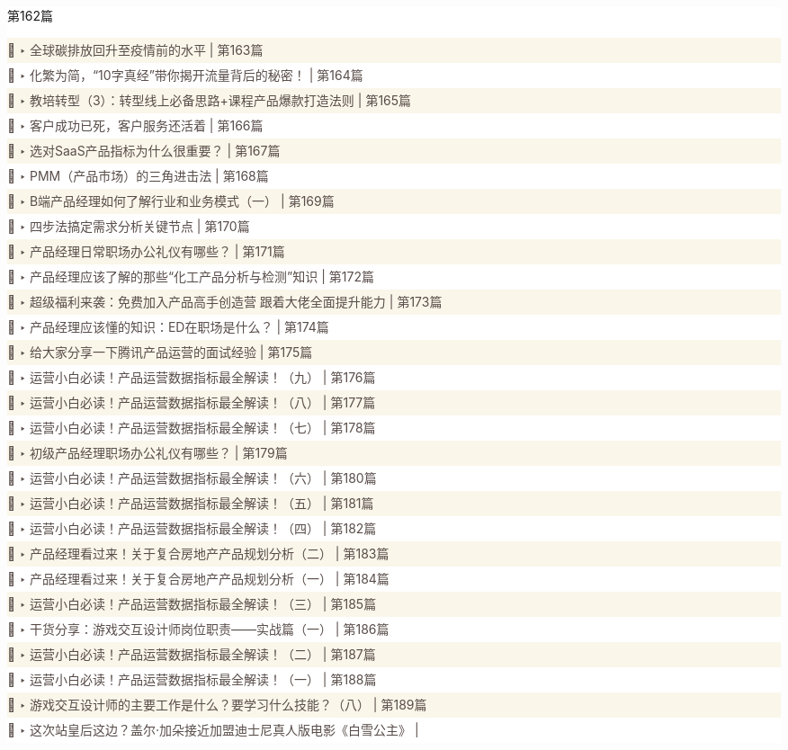 第162篇</a></div><div style='line-height:3;background-color:#FAF6EA;' ><a href='https://www.solidot.org/story?sid=69493' style="line-height:2;text-decoration:none;display:block;color:#584D49;">🌈 ‣ 全球碳排放回升至疫情前的水平 | 第163篇</a></div><div style='line-height:3;' ><a href='http://www.woshipm.com/operate/5202034.html' style="line-height:2;text-decoration:none;display:block;color:#584D49;">🌈 ‣ 化繁为简，“10字真经”带你揭开流量背后的秘密！ | 第164篇</a></div><div style='line-height:3;background-color:#FAF6EA;' ><a href='http://www.woshipm.com/operate/5203243.html' style="line-height:2;text-decoration:none;display:block;color:#584D49;">🌈 ‣ 教培转型（3）：转型线上必备思路+课程产品爆款打造法则 | 第165篇</a></div><div style='line-height:3;' ><a href='http://www.woshipm.com/operate/5201207.html' style="line-height:2;text-decoration:none;display:block;color:#584D49;">🌈 ‣ 客户成功已死，客户服务还活着 | 第166篇</a></div><div style='line-height:3;background-color:#FAF6EA;' ><a href='http://www.woshipm.com/operate/5198633.html' style="line-height:2;text-decoration:none;display:block;color:#584D49;">🌈 ‣ 选对SaaS产品指标为什么很重要？ | 第167篇</a></div><div style='line-height:3;' ><a href='http://www.woshipm.com/pmd/5201478.html' style="line-height:2;text-decoration:none;display:block;color:#584D49;">🌈 ‣ PMM（产品市场）的三角进击法 | 第168篇</a></div><div style='line-height:3;background-color:#FAF6EA;' ><a href='http://www.woshipm.com/pmd/5201270.html' style="line-height:2;text-decoration:none;display:block;color:#584D49;">🌈 ‣ B端产品经理如何了解行业和业务模式（一） | 第169篇</a></div><div style='line-height:3;' ><a href='http://www.woshipm.com/pmd/5199300.html' style="line-height:2;text-decoration:none;display:block;color:#584D49;">🌈 ‣ 四步法搞定需求分析关键节点 | 第170篇</a></div><div style='line-height:3;background-color:#FAF6EA;' ><a href='http://www.chanpin100.com/article/121626' style="line-height:2;text-decoration:none;display:block;color:#584D49;">🌈 ‣ 产品经理日常职场办公礼仪有哪些？ | 第171篇</a></div><div style='line-height:3;' ><a href='http://www.chanpin100.com/article/121624' style="line-height:2;text-decoration:none;display:block;color:#584D49;">🌈 ‣ 产品经理应该了解的那些“化工产品分析与检测”知识 | 第172篇</a></div><div style='line-height:3;background-color:#FAF6EA;' ><a href='http://www.chanpin100.com/article/121625' style="line-height:2;text-decoration:none;display:block;color:#584D49;">🌈 ‣ 超级福利来袭：免费加入产品高手创造营 跟着大佬全面提升能力 | 第173篇</a></div><div style='line-height:3;' ><a href='http://www.chanpin100.com/article/121622' style="line-height:2;text-decoration:none;display:block;color:#584D49;">🌈 ‣ 产品经理应该懂的知识：ED在职场是什么？ | 第174篇</a></div><div style='line-height:3;background-color:#FAF6EA;' ><a href='http://www.chanpin100.com/article/121623' style="line-height:2;text-decoration:none;display:block;color:#584D49;">🌈 ‣ 给大家分享一下腾讯产品运营的面试经验 | 第175篇</a></div><div style='line-height:3;' ><a href='http://www.chanpin100.com/article/121621' style="line-height:2;text-decoration:none;display:block;color:#584D49;">🌈 ‣ 运营小白必读！产品运营数据指标最全解读！（九） | 第176篇</a></div><div style='line-height:3;background-color:#FAF6EA;' ><a href='http://www.chanpin100.com/article/121620' style="line-height:2;text-decoration:none;display:block;color:#584D49;">🌈 ‣ 运营小白必读！产品运营数据指标最全解读！（八） | 第177篇</a></div><div style='line-height:3;' ><a href='http://www.chanpin100.com/article/121619' style="line-height:2;text-decoration:none;display:block;color:#584D49;">🌈 ‣ 运营小白必读！产品运营数据指标最全解读！（七） | 第178篇</a></div><div style='line-height:3;background-color:#FAF6EA;' ><a href='http://www.chanpin100.com/article/121617' style="line-height:2;text-decoration:none;display:block;color:#584D49;">🌈 ‣ 初级产品经理职场办公礼仪有哪些？ | 第179篇</a></div><div style='line-height:3;' ><a href='http://www.chanpin100.com/article/121618' style="line-height:2;text-decoration:none;display:block;color:#584D49;">🌈 ‣ 运营小白必读！产品运营数据指标最全解读！（六） | 第180篇</a></div><div style='line-height:3;background-color:#FAF6EA;' ><a href='http://www.chanpin100.com/article/121616' style="line-height:2;text-decoration:none;display:block;color:#584D49;">🌈 ‣ 运营小白必读！产品运营数据指标最全解读！（五） | 第181篇</a></div><div style='line-height:3;' ><a href='http://www.chanpin100.com/article/121614' style="line-height:2;text-decoration:none;display:block;color:#584D49;">🌈 ‣ 运营小白必读！产品运营数据指标最全解读！（四） | 第182篇</a></div><div style='line-height:3;background-color:#FAF6EA;' ><a href='http://www.chanpin100.com/article/121613' style="line-height:2;text-decoration:none;display:block;color:#584D49;">🌈 ‣ 产品经理看过来！关于复合房地产产品规划分析（二） | 第183篇</a></div><div style='line-height:3;' ><a href='http://www.chanpin100.com/article/121611' style="line-height:2;text-decoration:none;display:block;color:#584D49;">🌈 ‣ 产品经理看过来！关于复合房地产产品规划分析（一） | 第184篇</a></div><div style='line-height:3;background-color:#FAF6EA;' ><a href='http://www.chanpin100.com/article/121612' style="line-height:2;text-decoration:none;display:block;color:#584D49;">🌈 ‣ 运营小白必读！产品运营数据指标最全解读！（三） | 第185篇</a></div><div style='line-height:3;' ><a href='http://www.chanpin100.com/article/121610' style="line-height:2;text-decoration:none;display:block;color:#584D49;">🌈 ‣ 干货分享：游戏交互设计师岗位职责——实战篇（一） | 第186篇</a></div><div style='line-height:3;background-color:#FAF6EA;' ><a href='http://www.chanpin100.com/article/121608' style="line-height:2;text-decoration:none;display:block;color:#584D49;">🌈 ‣ 运营小白必读！产品运营数据指标最全解读！（二） | 第187篇</a></div><div style='line-height:3;' ><a href='http://www.chanpin100.com/article/121606' style="line-height:2;text-decoration:none;display:block;color:#584D49;">🌈 ‣ 运营小白必读！产品运营数据指标最全解读！（一） | 第188篇</a></div><div style='line-height:3;background-color:#FAF6EA;' ><a href='http://www.chanpin100.com/article/121607' style="line-height:2;text-decoration:none;display:block;color:#584D49;">🌈 ‣ 游戏交互设计师的主要工作是什么？要学习什么技能？（八） | 第189篇</a></div><div style='line-height:3;' ><a href='http://www.toodaylab.com/80312' style="line-height:2;text-decoration:none;display:block;color:#584D49;">🌈 ‣ 这次站皇后这边？盖尔·加朵接近加盟迪士尼真人版电影《白雪公主》 |